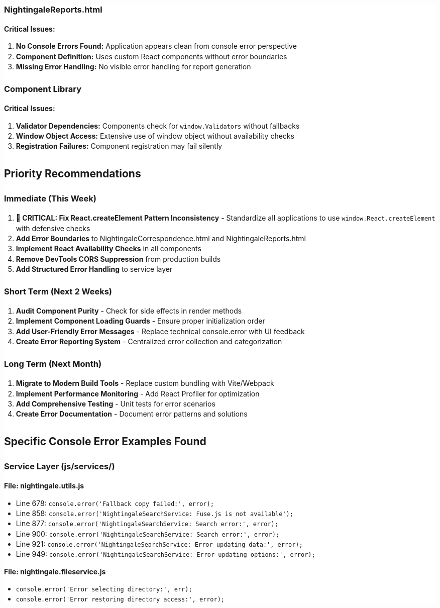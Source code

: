 ### NightingaleReports.html

**Critical Issues:**
1. **No Console Errors Found:** Application appears clean from console error perspective
2. **Component Definition:** Uses custom React components without error boundaries
3. **Missing Error Handling:** No visible error handling for report generation

### Component Library

**Critical Issues:**
1. **Validator Dependencies:** Components check for `window.Validators` without fallbacks
2. **Window Object Access:** Extensive use of window object without availability checks  
3. **Registration Failures:** Component registration may fail silently

## Priority Recommendations

### Immediate (This Week)
1. **🚨 CRITICAL: Fix React.createElement Pattern Inconsistency** - Standardize all applications to use `window.React.createElement` with defensive checks
2. **Add Error Boundaries** to NightingaleCorrespondence.html and NightingaleReports.html
3. **Implement React Availability Checks** in all components
4. **Remove DevTools CORS Suppression** from production builds
5. **Add Structured Error Handling** to service layer

### Short Term (Next 2 Weeks)  
1. **Audit Component Purity** - Check for side effects in render methods
2. **Implement Component Loading Guards** - Ensure proper initialization order
3. **Add User-Friendly Error Messages** - Replace technical console.error with UI feedback
4. **Create Error Reporting System** - Centralized error collection and categorization

### Long Term (Next Month)
1. **Migrate to Modern Build Tools** - Replace custom bundling with Vite/Webpack
2. **Implement Performance Monitoring** - Add React Profiler for optimization
3. **Add Comprehensive Testing** - Unit tests for error scenarios
4. **Create Error Documentation** - Document error patterns and solutions

## Specific Console Error Examples Found

### Service Layer (js/services/)

**File: nightingale.utils.js**
- Line 678: `console.error('Fallback copy failed:', error);`
- Line 858: `console.error('NightingaleSearchService: Fuse.js is not available');`
- Line 877: `console.error('NightingaleSearchService: Search error:', error);`
- Line 900: `console.error('NightingaleSearchService: Search error:', error);`
- Line 921: `console.error('NightingaleSearchService: Error updating data:', error);`
- Line 949: `console.error('NightingaleSearchService: Error updating options:', error);`

**File: nightingale.fileservice.js**
- `console.error('Error selecting directory:', err);`
- `console.error('Error restoring directory access:', error);`
